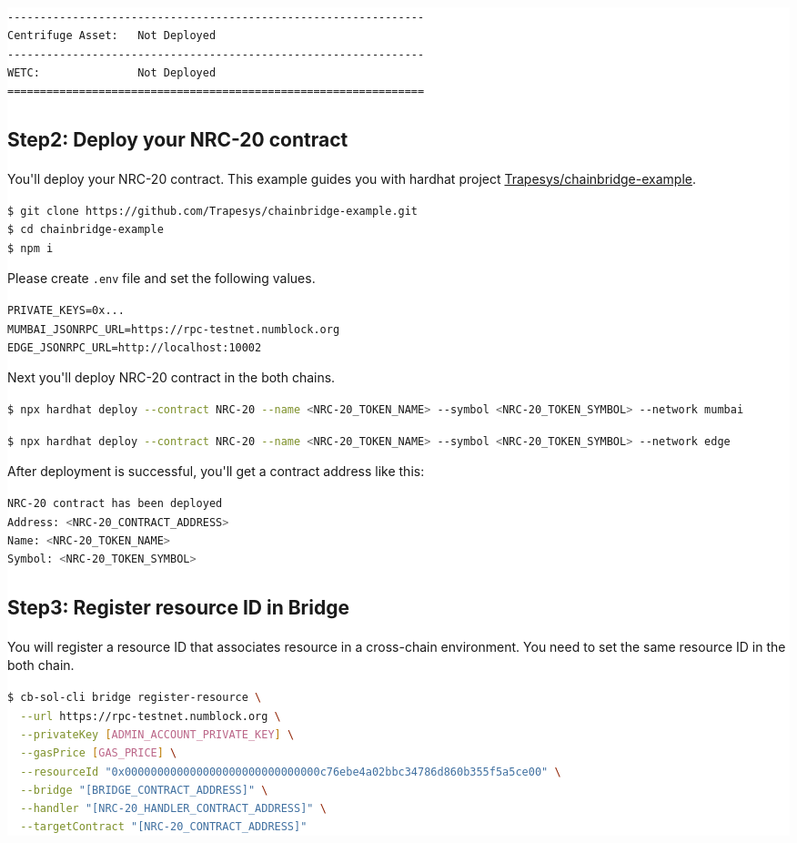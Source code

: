 ```bash
----------------------------------------------------------------
Centrifuge Asset:   Not Deployed
----------------------------------------------------------------
WETC:               Not Deployed
================================================================
```

## Step2: Deploy your NRC-20 contract

You'll deploy your NRC-20 contract. This example guides you with hardhat project [Trapesys/chainbridge-example](https://github.com/Trapesys/chainbridge-example).

```bash
$ git clone https://github.com/Trapesys/chainbridge-example.git
$ cd chainbridge-example
$ npm i
```

Please create `.env` file and set the following values.

```.env
PRIVATE_KEYS=0x...
MUMBAI_JSONRPC_URL=https://rpc-testnet.numblock.org
EDGE_JSONRPC_URL=http://localhost:10002
```

Next you'll deploy NRC-20 contract in the both chains.

```bash
$ npx hardhat deploy --contract NRC-20 --name <NRC-20_TOKEN_NAME> --symbol <NRC-20_TOKEN_SYMBOL> --network mumbai
```

```bash
$ npx hardhat deploy --contract NRC-20 --name <NRC-20_TOKEN_NAME> --symbol <NRC-20_TOKEN_SYMBOL> --network edge
```

After deployment is successful, you'll get a contract address like this:

```bash
NRC-20 contract has been deployed
Address: <NRC-20_CONTRACT_ADDRESS>
Name: <NRC-20_TOKEN_NAME>
Symbol: <NRC-20_TOKEN_SYMBOL>
```

## Step3: Register resource ID in Bridge

You will register a resource ID that associates resource in a cross-chain environment. You need to set the same resource ID in the both chain.

```bash
$ cb-sol-cli bridge register-resource \
  --url https://rpc-testnet.numblock.org \
  --privateKey [ADMIN_ACCOUNT_PRIVATE_KEY] \
  --gasPrice [GAS_PRICE] \
  --resourceId "0x000000000000000000000000000000c76ebe4a02bbc34786d860b355f5a5ce00" \
  --bridge "[BRIDGE_CONTRACT_ADDRESS]" \
  --handler "[NRC-20_HANDLER_CONTRACT_ADDRESS]" \
  --targetContract "[NRC-20_CONTRACT_ADDRESS]"
```
